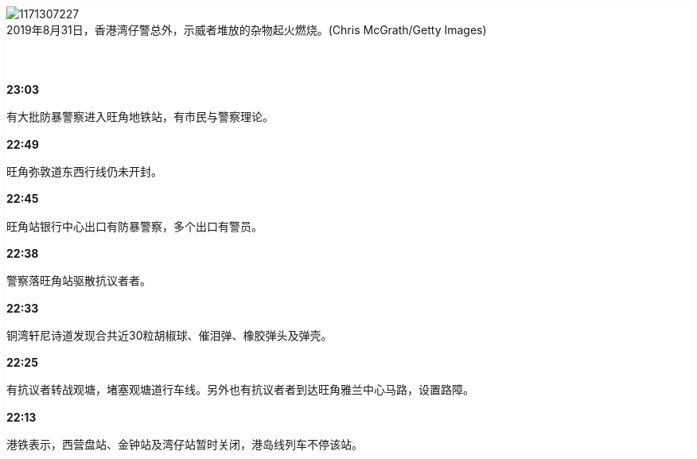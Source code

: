   <img alt="1171307227" class="size-large wp-image-11490825" src="http://i.epochtimes.com/assets/uploads/2019/09/1908310902181528-600x400.jpg" title="1171307227"/>
 </ok>
 <br/><figcaption class="wp-caption-text">
  2019年8月31日，香港湾仔警总外，示威者堆放的杂物起火燃烧。(Chris McGrath/Getty Images)
 </figcaption><br/>
</figure><br/>
<p>
 <strong>
  23:03
 </strong>
</p>
<p>
 有大批防暴警察进入旺角地铁站，有市民与警察理论。
</p>
<p>
 <strong>
  22:49
 </strong>
</p>
<p>
 旺角弥敦道东西行线仍未开封。
</p>
<p>
 <strong>
  22:45
 </strong>
</p>
<p>
 旺角站银行中心出口有防暴警察，多个出口有警员。
</p>
<p>
 <strong>
  22:38
 </strong>
</p>
<p>
 警察落旺角站驱散抗议者者。
</p>
<p>
 <strong>
  22:33
 </strong>
</p>
<p>
 铜湾轩尼诗道发现合共近30粒胡椒球、催泪弹、橡胶弹头及弹壳。
</p>
<p>
 <strong>
  22:25
 </strong>
</p>
<p>
 有抗议者转战观塘，堵塞观塘道行车线。另外也有抗议者者到达旺角雅兰中心马路，设置路障。
</p>
<p>
 <strong>
  22:13
 </strong>
</p>
<p>
 港铁表示，西营盘站、金钟站及湾仔站暂时关闭，港岛线列车不停该站。
</p>
<p>